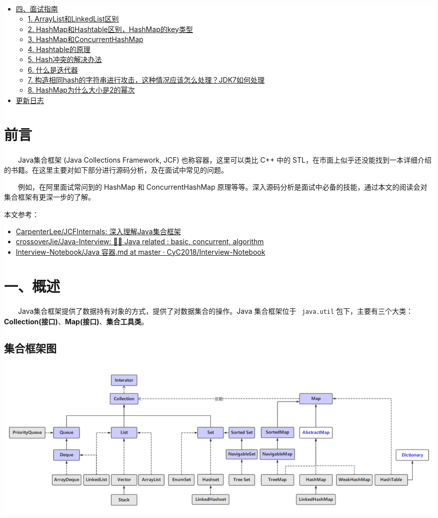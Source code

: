 - [四、面试指南](#四面试指南)
    - [1. ArrayList和LinkedList区别](#1-ArrayList和LinkedList区别)
    - [2. HashMap和Hashtable区别，HashMap的key类型](#2-HashMap和Hashtable区别HashMap的key类型)
    - [3. HashMap和ConcurrentHashMap](#3-HashMap和ConcurrentHashMap)
    - [4. Hashtable的原理](#4-Hashtable的原理)
    - [5. Hash冲突的解决办法](#5-hash冲突的解决办法)
    - [6. 什么是迭代器](#6-什么是迭代器)
    - [7. 构造相同hash的字符串进行攻击，这种情况应该怎么处理？JDK7如何处理](#7-构造相同hash的字符串进行攻击这种情况应该怎么处理jdk7如何处理)
    - [8. HashMap为什么大小是2的幂次](#8-HashMap为什么大小是2的幂次)
- [更新日志](#更新日志)


# 前言

　　Java集合框架 (Java Collections Framework, JCF) 也称容器，这里可以类比 C++ 中的 STL，在市面上似乎还没能找到一本详细介绍的书籍。在这里主要对如下部分进行源码分析，及在面试中常见的问题。

　　例如，在阿里面试常问到的 HashMap 和 ConcurrentHashMap 原理等等。深入源码分析是面试中必备的技能，通过本文的阅读会对集合框架有更深一步的了解。



本文参考：

- [CarpenterLee/JCFInternals: 深入理解Java集合框架](https://github.com/CarpenterLee/JCFInternals)
- [crossoverJie/Java-Interview: 👨‍🎓 Java related : basic, concurrent, algorithm](https://github.com/crossoverJie/Java-Interview)
- [Interview-Notebook/Java 容器.md at master · CyC2018/Interview-Notebook](https://github.com/CyC2018/Interview-Notebook/blob/master/notes/Java%20%E5%AE%B9%E5%99%A8.md)



# 一、概述

　　Java集合框架提供了数据持有对象的方式，提供了对数据集合的操作。Java 集合框架位于 ` java.util` 包下，主要有三个大类：**Collection(接口)**、**Map(接口)**、**集合工具类**。



## 集合框架图

<div align="center"> <img src="assets/1535785576589.png" width=""/></div>
